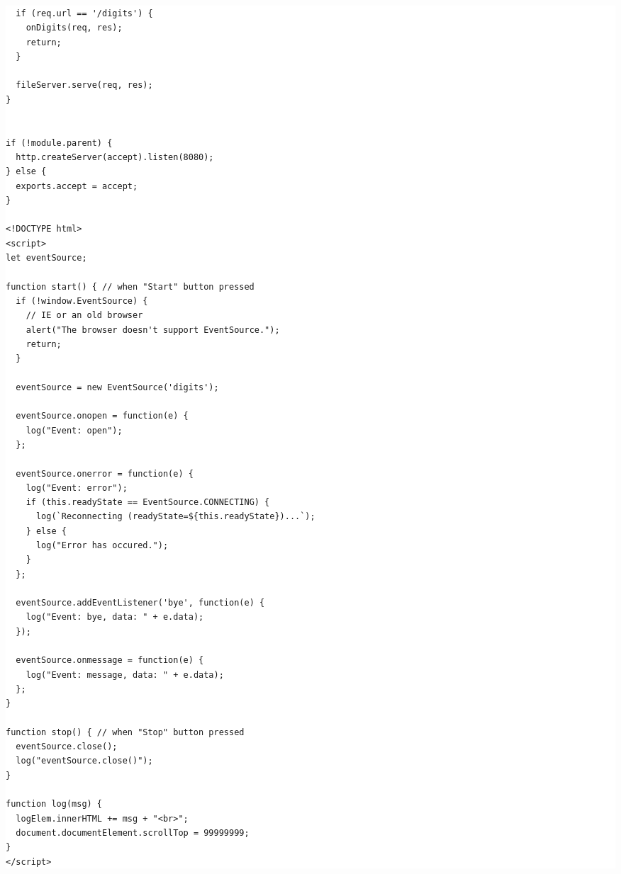       if (req.url == '/digits') {
        onDigits(req, res);
        return;
      }

      fileServer.serve(req, res);
    }


    if (!module.parent) {
      http.createServer(accept).listen(8080);
    } else {
      exports.accept = accept;
    }

    <!DOCTYPE html>
    <script>
    let eventSource;

    function start() { // when "Start" button pressed
      if (!window.EventSource) {
        // IE or an old browser
        alert("The browser doesn't support EventSource.");
        return;
      }

      eventSource = new EventSource('digits');

      eventSource.onopen = function(e) {
        log("Event: open");
      };

      eventSource.onerror = function(e) {
        log("Event: error");
        if (this.readyState == EventSource.CONNECTING) {
          log(`Reconnecting (readyState=${this.readyState})...`);
        } else {
          log("Error has occured.");
        }
      };

      eventSource.addEventListener('bye', function(e) {
        log("Event: bye, data: " + e.data);
      });

      eventSource.onmessage = function(e) {
        log("Event: message, data: " + e.data);
      };
    }

    function stop() { // when "Stop" button pressed
      eventSource.close();
      log("eventSource.close()");
    }

    function log(msg) {
      logElem.innerHTML += msg + "<br>";
      document.documentElement.scrollTop = 99999999;
    }
    </script>
